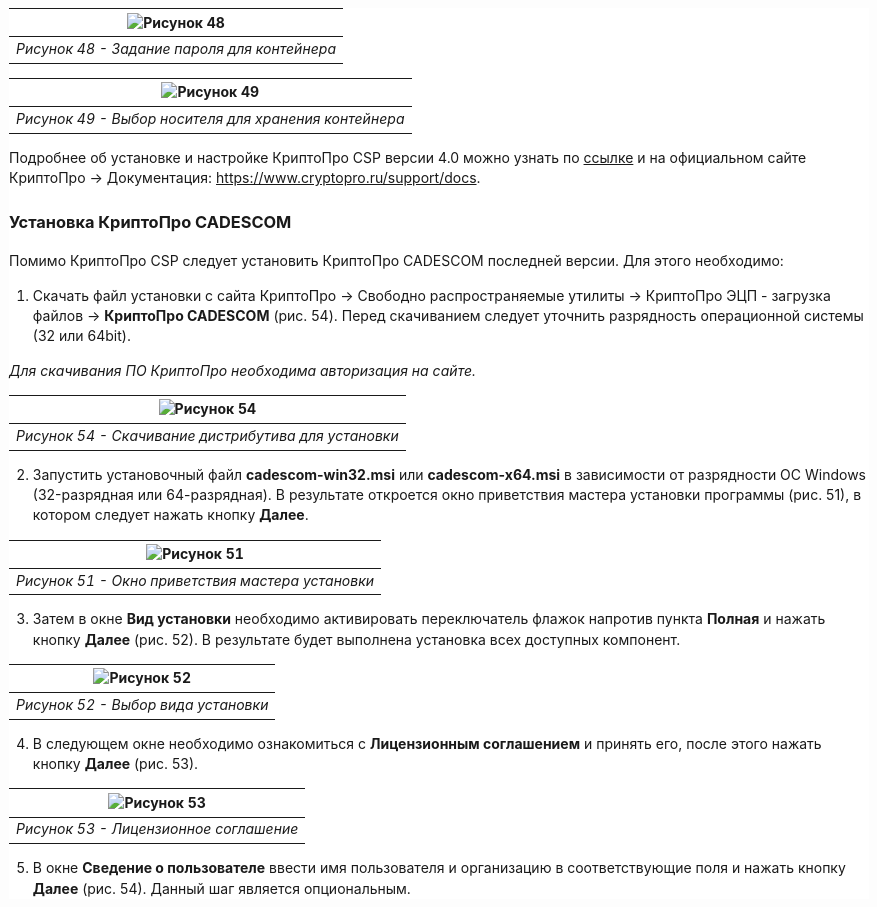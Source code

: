 | ![](/images/quick/48.png "Рисунок 48")                      |
|:-------------------------------------------------------------:|
| *Рисунок 48 - Задание пароля для контейнера*                  |

| ![](/images/quick/49.png "Рисунок 49")                      |
|:-------------------------------------------------------------:|
| *Рисунок 49 - Выбор носителя для хранения контейнера*         |

Подробнее об установке и настройке КриптоПро CSP версии 4.0 можно узнать по [ссылке](https://ca.kontur.ru/Files/userfiles/file/Faq/cryptopro-license/%D0%96%D0%A2%D0%AF%D0%98_00087-01%2092%2001_%20%D0%98%D0%BD%D1%81%D1%82%D1%80%D1%83%D0%BA%D1%86%D0%B8%D1%8F%20%D0%BF%D0%BE%20%D0%B8%D1%81%D0%BF%D0%BE%D0%BB%D1%8C%D0%B7%D0%BE%D0%B2%D0%B0%D0%BD%D0%B8%D1%8E_%20Windows.pdf) и на официальном сайте КриптоПро → Документация: https://www.cryptopro.ru/support/docs.

### Установка КриптоПро CADESCOM

Помимо КриптоПро CSP следует установить КриптоПро CADESCOM последней версии. Для этого необходимо:
1. Скачать файл установки с сайта КриптоПро → Свободно распространяемые утилиты → КриптоПро ЭЦП - загрузка файлов → **КриптоПро CADESCOM** (рис. 54). Перед скачиванием следует уточнить разрядность операционной системы (32 или 64bit).

*Для скачивания ПО КриптоПро необходима авторизация на сайте.*

| ![](/images/quick/54.png "Рисунок 54")                      |
|:-------------------------------------------------------------:|
| *Рисунок 54 - Скачивание дистрибутива для установки*          |

2. Запустить установочный файл **cadescom-win32.msi** или **cadescom-x64.msi** в зависимости от разрядности ОС Windows (32-разрядная или 64-разрядная). В результате откроется окно приветствия мастера установки программы (рис. 51), в котором следует нажать кнопку **Далее**.

| ![](/images/quick/51.png "Рисунок 51")                      |
|:-------------------------------------------------------------:|
| *Рисунок 51 - Окно приветствия мастера установки*             |

3. Затем в окне **Вид установки** необходимо активировать переключатель флажок напротив пункта **Полная** и нажать кнопку **Далее** (рис. 52).  В результате будет выполнена установка всех доступных компонент.

| ![](/images/quick/52.png "Рисунок 52")                      |
|:-------------------------------------------------------------:|
| *Рисунок 52 - Выбор вида установки*                           |

4. В следующем окне необходимо ознакомиться с **Лицензионным соглашением** и принять его, после этого нажать кнопку **Далее** (рис. 53).

| ![](/images/quick/53.png "Рисунок 53")                      |
|:-------------------------------------------------------------:|
| *Рисунок 53 - Лицензионное соглашение*                        |

5. В окне **Сведение о пользователе** ввести имя пользователя и организацию в соответствующие поля и нажать кнопку **Далее** (рис. 54). Данный шаг является опциональным.
